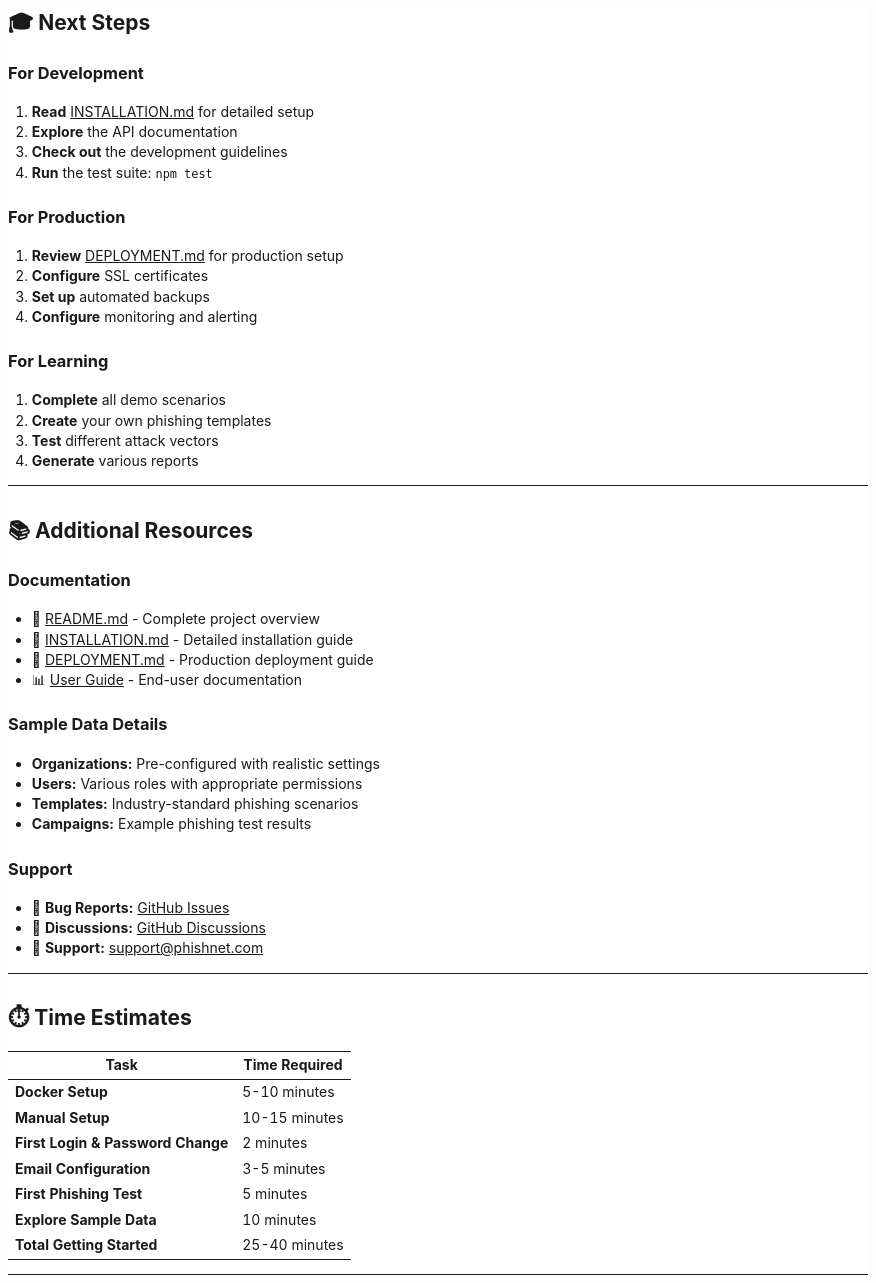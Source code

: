 ## 🎓 Next Steps

### For Development
1. **Read** [INSTALLATION.md](./INSTALLATION.md) for detailed setup
2. **Explore** the API documentation
3. **Check out** the development guidelines
4. **Run** the test suite: `npm test`

### For Production
1. **Review** [DEPLOYMENT.md](./DEPLOYMENT.md) for production setup
2. **Configure** SSL certificates
3. **Set up** automated backups
4. **Configure** monitoring and alerting

### For Learning
1. **Complete** all demo scenarios
2. **Create** your own phishing templates
3. **Test** different attack vectors
4. **Generate** various reports

---

## 📚 Additional Resources

### Documentation
- 📖 [README.md](./README.md) - Complete project overview
- 🔧 [INSTALLATION.md](./INSTALLATION.md) - Detailed installation guide
- 🚀 [DEPLOYMENT.md](./DEPLOYMENT.md) - Production deployment guide
- 📊 [User Guide](./docs/user-guide/) - End-user documentation

### Sample Data Details
- **Organizations:** Pre-configured with realistic settings
- **Users:** Various roles with appropriate permissions
- **Templates:** Industry-standard phishing scenarios
- **Campaigns:** Example phishing test results

### Support
- 🐛 **Bug Reports:** [GitHub Issues](https://github.com/gh0st-bit/PhishNet/issues)
- 💬 **Discussions:** [GitHub Discussions](https://github.com/gh0st-bit/PhishNet/discussions)
- 📧 **Support:** support@phishnet.com

---

## ⏱️ Time Estimates

| Task | Time Required |
|------|---------------|
| **Docker Setup** | 5-10 minutes |
| **Manual Setup** | 10-15 minutes |
| **First Login & Password Change** | 2 minutes |
| **Email Configuration** | 3-5 minutes |
| **First Phishing Test** | 5 minutes |
| **Explore Sample Data** | 10 minutes |
| **Total Getting Started** | 25-40 minutes |

---